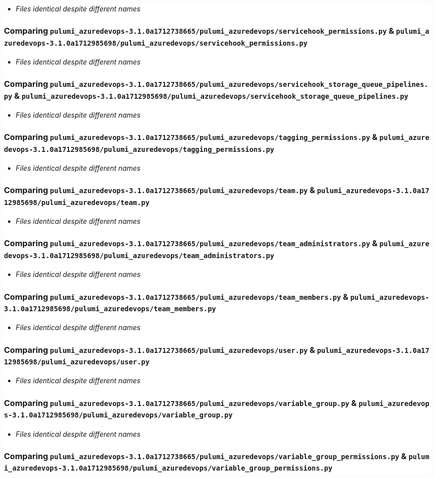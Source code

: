  * *Files identical despite different names*

### Comparing `pulumi_azuredevops-3.1.0a1712738665/pulumi_azuredevops/servicehook_permissions.py` & `pulumi_azuredevops-3.1.0a1712985698/pulumi_azuredevops/servicehook_permissions.py`

 * *Files identical despite different names*

### Comparing `pulumi_azuredevops-3.1.0a1712738665/pulumi_azuredevops/servicehook_storage_queue_pipelines.py` & `pulumi_azuredevops-3.1.0a1712985698/pulumi_azuredevops/servicehook_storage_queue_pipelines.py`

 * *Files identical despite different names*

### Comparing `pulumi_azuredevops-3.1.0a1712738665/pulumi_azuredevops/tagging_permissions.py` & `pulumi_azuredevops-3.1.0a1712985698/pulumi_azuredevops/tagging_permissions.py`

 * *Files identical despite different names*

### Comparing `pulumi_azuredevops-3.1.0a1712738665/pulumi_azuredevops/team.py` & `pulumi_azuredevops-3.1.0a1712985698/pulumi_azuredevops/team.py`

 * *Files identical despite different names*

### Comparing `pulumi_azuredevops-3.1.0a1712738665/pulumi_azuredevops/team_administrators.py` & `pulumi_azuredevops-3.1.0a1712985698/pulumi_azuredevops/team_administrators.py`

 * *Files identical despite different names*

### Comparing `pulumi_azuredevops-3.1.0a1712738665/pulumi_azuredevops/team_members.py` & `pulumi_azuredevops-3.1.0a1712985698/pulumi_azuredevops/team_members.py`

 * *Files identical despite different names*

### Comparing `pulumi_azuredevops-3.1.0a1712738665/pulumi_azuredevops/user.py` & `pulumi_azuredevops-3.1.0a1712985698/pulumi_azuredevops/user.py`

 * *Files identical despite different names*

### Comparing `pulumi_azuredevops-3.1.0a1712738665/pulumi_azuredevops/variable_group.py` & `pulumi_azuredevops-3.1.0a1712985698/pulumi_azuredevops/variable_group.py`

 * *Files identical despite different names*

### Comparing `pulumi_azuredevops-3.1.0a1712738665/pulumi_azuredevops/variable_group_permissions.py` & `pulumi_azuredevops-3.1.0a1712985698/pulumi_azuredevops/variable_group_permissions.py`
